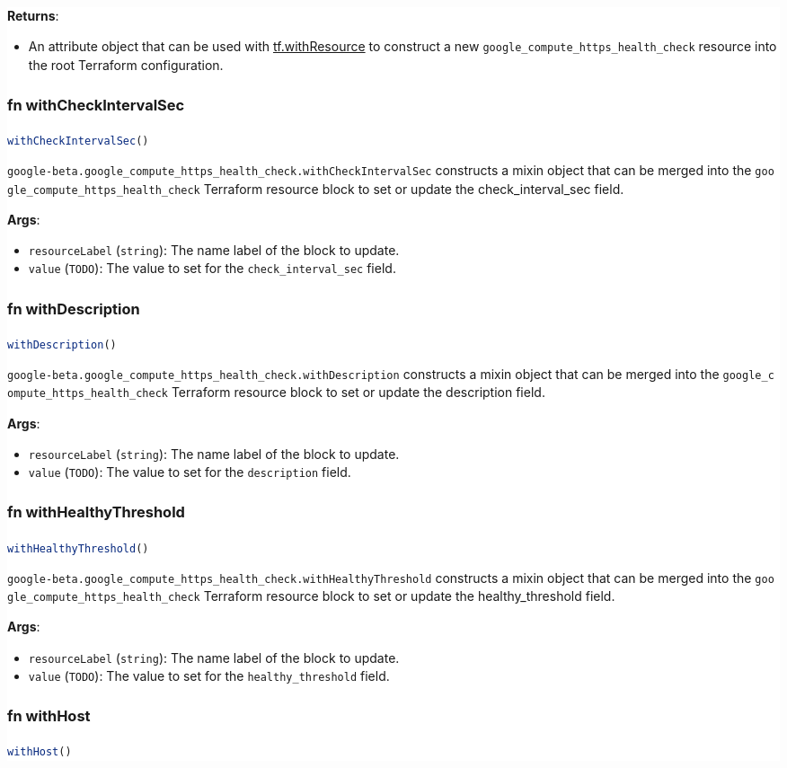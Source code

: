 
**Returns**:
  - An attribute object that can be used with [tf.withResource](https://github.com/tf-libsonnet/core/tree/main/docs#fn-withresource) to construct a new `google_compute_https_health_check` resource into the root Terraform configuration.


### fn withCheckIntervalSec

```ts
withCheckIntervalSec()
```

`google-beta.google_compute_https_health_check.withCheckIntervalSec` constructs a mixin object that can be merged into the `google_compute_https_health_check`
Terraform resource block to set or update the check_interval_sec field.



**Args**:
  - `resourceLabel` (`string`): The name label of the block to update.
  - `value` (`TODO`): The value to set for the `check_interval_sec` field.


### fn withDescription

```ts
withDescription()
```

`google-beta.google_compute_https_health_check.withDescription` constructs a mixin object that can be merged into the `google_compute_https_health_check`
Terraform resource block to set or update the description field.



**Args**:
  - `resourceLabel` (`string`): The name label of the block to update.
  - `value` (`TODO`): The value to set for the `description` field.


### fn withHealthyThreshold

```ts
withHealthyThreshold()
```

`google-beta.google_compute_https_health_check.withHealthyThreshold` constructs a mixin object that can be merged into the `google_compute_https_health_check`
Terraform resource block to set or update the healthy_threshold field.



**Args**:
  - `resourceLabel` (`string`): The name label of the block to update.
  - `value` (`TODO`): The value to set for the `healthy_threshold` field.


### fn withHost

```ts
withHost()
```
